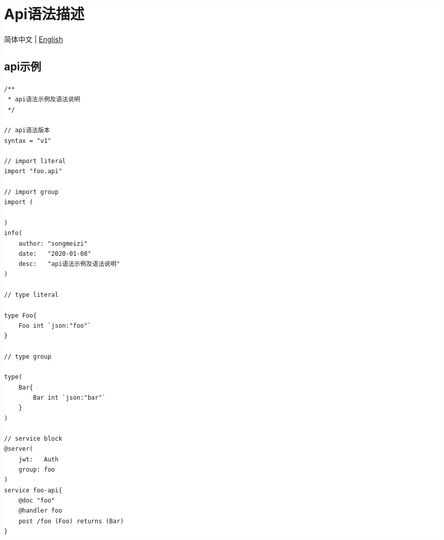 # Api语法描述

简体中文 | [English](readme_en.md)

## api示例

``` golang
/**
 * api语法示例及语法说明
 */

// api语法版本
syntax = "v1"

// import literal
import "foo.api"

// import group
import (
    
)
info(
    author: "songmeizi"
    date:   "2020-01-08"
    desc:   "api语法示例及语法说明"
)

// type literal

type Foo{
    Foo int `json:"foo"`
}

// type group

type(
    Bar{
        Bar int `json:"bar"`
    }
)

// service block
@server(
    jwt:   Auth
    group: foo
)
service foo-api{
    @doc "foo"
    @handler foo
    post /foo (Foo) returns (Bar)
}
```
